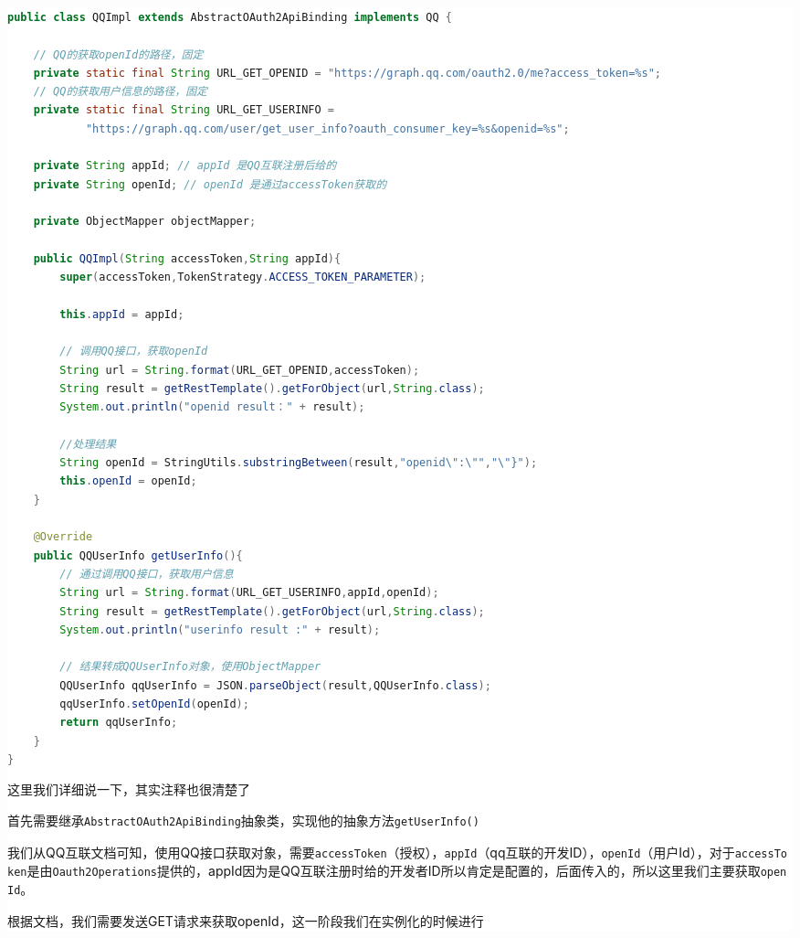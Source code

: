 ```java
public class QQImpl extends AbstractOAuth2ApiBinding implements QQ {

    // QQ的获取openId的路径，固定
    private static final String URL_GET_OPENID = "https://graph.qq.com/oauth2.0/me?access_token=%s";
    // QQ的获取用户信息的路径，固定
    private static final String URL_GET_USERINFO =
            "https://graph.qq.com/user/get_user_info?oauth_consumer_key=%s&openid=%s";

    private String appId; // appId 是QQ互联注册后给的
    private String openId; // openId 是通过accessToken获取的

    private ObjectMapper objectMapper;

    public QQImpl(String accessToken,String appId){
        super(accessToken,TokenStrategy.ACCESS_TOKEN_PARAMETER);

        this.appId = appId;

        // 调用QQ接口，获取openId
        String url = String.format(URL_GET_OPENID,accessToken);
        String result = getRestTemplate().getForObject(url,String.class);
        System.out.println("openid result：" + result);

        //处理结果
        String openId = StringUtils.substringBetween(result,"openid\":\"","\"}");
        this.openId = openId;
    }

    @Override
    public QQUserInfo getUserInfo(){
        // 通过调用QQ接口，获取用户信息
        String url = String.format(URL_GET_USERINFO,appId,openId);
        String result = getRestTemplate().getForObject(url,String.class);
        System.out.println("userinfo result :" + result);

        // 结果转成QQUserInfo对象，使用ObjectMapper
        QQUserInfo qqUserInfo = JSON.parseObject(result,QQUserInfo.class);
        qqUserInfo.setOpenId(openId);
        return qqUserInfo;
    }
}
```

这里我们详细说一下，其实注释也很清楚了

首先需要继承`AbstractOAuth2ApiBinding`抽象类，实现他的抽象方法`getUserInfo()`

我们从QQ互联文档可知，使用QQ接口获取对象，需要`accessToken`（授权），`appId`（qq互联的开发ID），`openId`（用户Id），对于`accessToken`是由`Oauth2Operations`提供的，appId因为是QQ互联注册时给的开发者ID所以肯定是配置的，后面传入的，所以这里我们主要获取`openId`。

根据文档，我们需要发送GET请求来获取openId，这一阶段我们在实例化的时候进行
